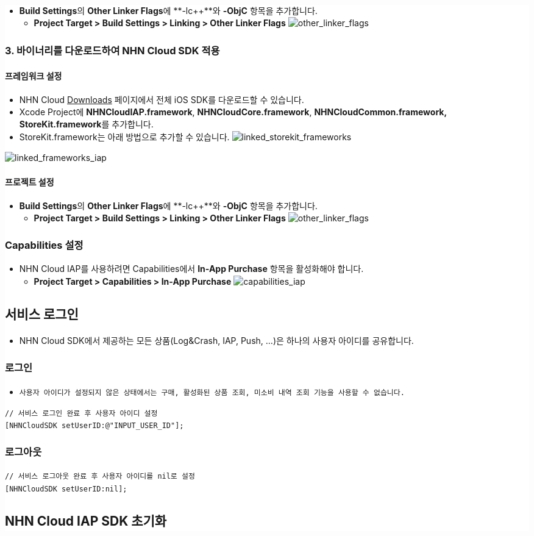 * **Build Settings**의 **Other Linker Flags**에 **-lc++**와 **-ObjC** 항목을 추가합니다.
    * **Project Target > Build Settings > Linking > Other Linker Flags**
![other_linker_flags](https://static.toastoven.net/toastcloud/sdk/ios/overview_settings_flags_202206.png)

### 3. 바이너리를 다운로드하여 NHN Cloud SDK 적용

#### 프레임워크 설정

* NHN Cloud [Downloads](../../../Download/#toast-sdk) 페이지에서 전체 iOS SDK를 다운로드할 수 있습니다.
* Xcode Project에 **NHNCloudIAP.framework**, **NHNCloudCore.framework**, **NHNCloudCommon.framework, StoreKit.framework**를 추가합니다.
* StoreKit.framework는 아래 방법으로 추가할 수 있습니다.
![linked_storekit_frameworks](https://static.toastoven.net/toastcloud/sdk/ios/overview_link_frameworks_StoreKit_202206.png)

![linked_frameworks_iap](https://static.toastoven.net/toastcloud/sdk/ios/iap_link_frameworks_iap_202206.png)

#### 프로젝트 설정

* **Build Settings**의 **Other Linker Flags**에 **-lc++**와 **-ObjC** 항목을 추가합니다.
    * **Project Target > Build Settings > Linking > Other Linker Flags**
![other_linker_flags](https://static.toastoven.net/toastcloud/sdk/ios/overview_settings_flags_202206.png)


### Capabilities 설정

* NHN Cloud IAP를 사용하려면 Capabilities에서 **In-App Purchase** 항목을 활성화해야 합니다.
    * **Project Target > Capabilities > In-App Purchase**
![capabilities_iap](https://static.toastoven.net/toastcloud/sdk/ios/capability_iap_202206.png)

## 서비스 로그인

* NHN Cloud SDK에서 제공하는 모든 상품(Log&Crash, IAP, Push, ...)은 하나의 사용자 아이디를 공유합니다.

### 로그인

* `사용자 아이디가 설정되지 않은 상태에서는 구매, 활성화된 상품 조회, 미소비 내역 조회 기능을 사용할 수 없습니다.`

``` objc
// 서비스 로그인 완료 후 사용자 아이디 설정
[NHNCloudSDK setUserID:@"INPUT_USER_ID"];
```

### 로그아웃

``` objc
// 서비스 로그아웃 완료 후 사용자 아이디를 nil로 설정
[NHNCloudSDK setUserID:nil];
```

## NHN Cloud IAP SDK 초기화

